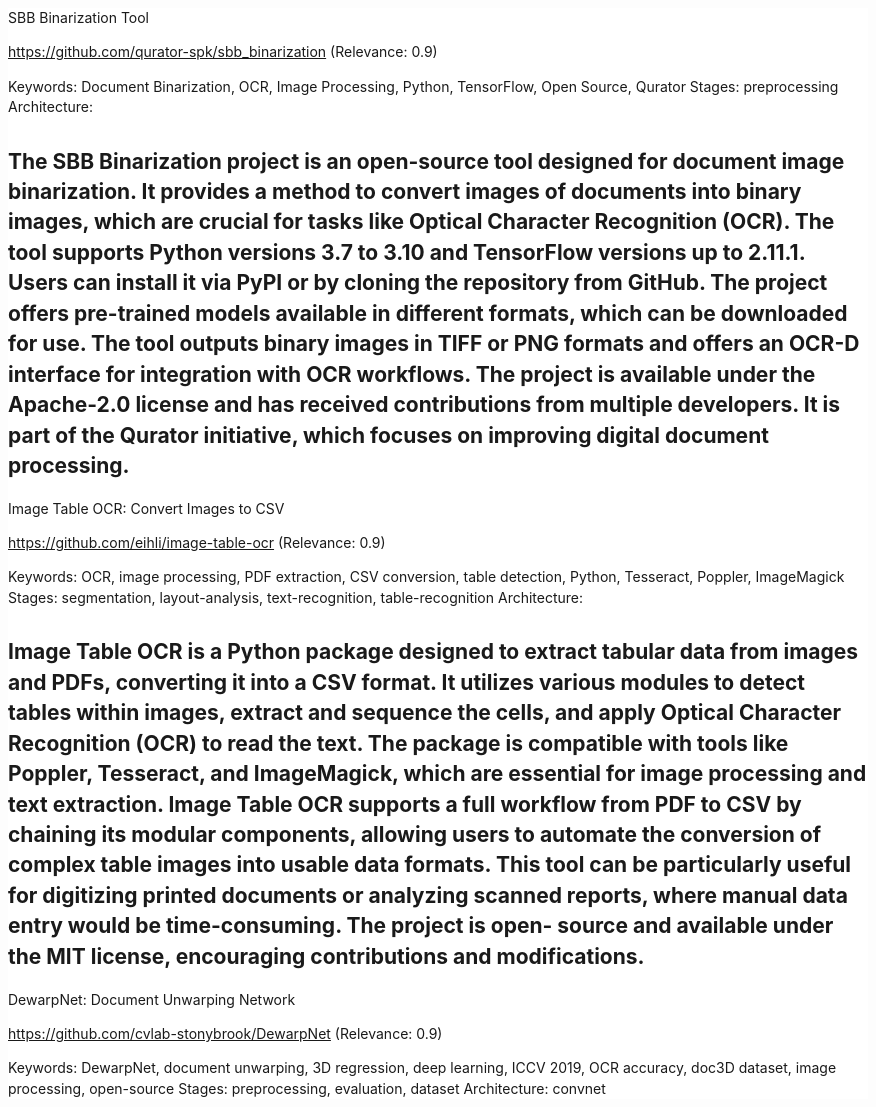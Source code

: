 

SBB Binarization Tool

https://github.com/qurator-spk/sbb_binarization (Relevance: 0.9)

Keywords: Document Binarization, OCR, Image Processing, Python, TensorFlow, Open Source, Qurator
Stages: preprocessing
Architecture: 

The SBB Binarization project is an open-source tool designed for document image
binarization. It provides a method to convert images of documents into binary
images, which are crucial for tasks like Optical Character Recognition (OCR).
The tool supports Python versions 3.7 to 3.10 and TensorFlow versions up to
2.11.1. Users can install it via PyPI or by cloning the repository from GitHub.
The project offers pre-trained models available in different formats, which can
be downloaded for use. The tool outputs binary images in TIFF or PNG formats and
offers an OCR-D interface for integration with OCR workflows. The project is
available under the Apache-2.0 license and has received contributions from
multiple developers. It is part of the Qurator initiative, which focuses on
improving digital document processing.
---



Image Table OCR: Convert Images to CSV

https://github.com/eihli/image-table-ocr (Relevance: 0.9)

Keywords: OCR, image processing, PDF extraction, CSV conversion, table detection, Python, Tesseract, Poppler, ImageMagick
Stages: segmentation, layout-analysis, text-recognition, table-recognition
Architecture: 

Image Table OCR is a Python package designed to extract tabular data from images
and PDFs, converting it into a CSV format. It utilizes various modules to detect
tables within images, extract and sequence the cells, and apply Optical
Character Recognition (OCR) to read the text. The package is compatible with
tools like Poppler, Tesseract, and ImageMagick, which are essential for image
processing and text extraction. Image Table OCR supports a full workflow from
PDF to CSV by chaining its modular components, allowing users to automate the
conversion of complex table images into usable data formats. This tool can be
particularly useful for digitizing printed documents or analyzing scanned
reports, where manual data entry would be time-consuming. The project is open-
source and available under the MIT license, encouraging contributions and
modifications.
---



DewarpNet: Document Unwarping Network

https://github.com/cvlab-stonybrook/DewarpNet (Relevance: 0.9)

Keywords: DewarpNet, document unwarping, 3D regression, deep learning, ICCV 2019, OCR accuracy, doc3D dataset, image processing, open-source
Stages: preprocessing, evaluation, dataset
Architecture: convnet

